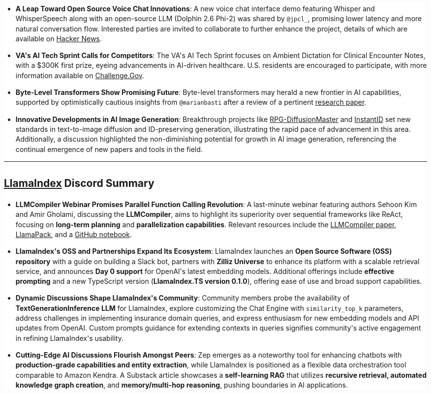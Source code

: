 - **A Leap Toward Open Source Voice Chat Innovations**: A new voice chat interface demo featuring Whisper and WhisperSpeech along with an open-source LLM (Dolphin 2.6 Phi-2) was shared by `@jpcl_`, promising lower latency and more natural conversation flow. Interested parties are invited to collaborate to further enhance the project, details of which are available on [Hacker News](https://news.ycombinator.com/item?id=39130140).

- **VA's AI Tech Sprint Calls for Competitors**: The VA's AI Tech Sprint focuses on Ambient Dictation for Clinical Encounter Notes, with a $300K first prize, eyeing advancements in AI-driven healthcare. U.S. residents are encouraged to participate, with more information available on [Challenge.Gov](https://www.challenge.gov/?challenge=ai-tech-sprint-for-documenting-va-clinical-encounters-and-integrating-community-care-data).

- **Byte-Level Transformers Show Promising Future**: Byte-level transformers may herald a new frontier in AI capabilities, supported by optimistically cautious insights from `@marianbasti` after a review of a pertinent [research paper](https://arxiv.org/pdf/2401.13660.pdf).

- **Innovative Developments in AI Image Generation**: Breakthrough projects like [RPG-DiffusionMaster](https://github.com/YangLing0818/RPG-DiffusionMaster) and [InstantID](https://github.com/InstantID/InstantID) set new standards in text-to-image diffusion and ID-preserving generation, illustrating the rapid pace of advancement in this area. Additionally, a discussion highlighted the non-diminishing potential for growth in AI image generation, referencing the continual emergence of new papers and tools in the field.



---



## [LlamaIndex](https://discord.com/channels/1059199217496772688) Discord Summary

- **LLMCompiler Webinar Promises Parallel Function Calling Revolution**: A last-minute webinar featuring authors Sehoon Kim and Amir Gholami, discussing the **LLMCompiler**, aims to highlight its superiority over sequential frameworks like ReAct, focusing on **long-term planning** and **parallelization capabilities**. Relevant resources include the [LLMCompiler paper](https://arxiv.org/pdf/2312.04511.pdf), [LlamaPack](https://llamahub.ai/l/llama_packs-agents-llm_compiler?from=llama_packs), and a [GitHub notebook](https://github.com/run-llama/llama-hub/blob/main/llama_hub/llama_pac).

- **LlamaIndex's OSS and Partnerships Expand Its Ecosystem**: LlamaIndex launches an **Open Source Software (OSS) repository** with a guide on building a Slack bot, partners with **Zilliz Universe** to enhance its platform with a scalable retrieval service, and announces **Day 0 support** for OpenAI's latest embedding models. Additional offerings include **effective prompting** and a new TypeScript version (**LlamaIndex.TS version 0.1.0**), offering ease of use and broad support capabilities.

- **Dynamic Discussions Shape LlamaIndex's Community**: Community members probe the availability of **TextGenerationInference LLM** for LlamaIndex, explore customizing the Chat Engine with `similarity_top_k` parameters, address challenges in implementing insurance domain queries, and express enthusiasm for new embedding models and API updates from OpenAI. Custom prompts guidance for extending contexts in queries signifies community's active engagement in refining LlamaIndex's usability.

- **Cutting-Edge AI Discussions Flourish Amongst Peers**: Zep emerges as a noteworthy tool for enhancing chatbots with **production-grade capabilities and entity extraction**, while LlamaIndex is positioned as a flexible data orchestration tool comparable to Amazon Kendra. A Substack article showcases a **self-learning RAG** that utilizes **recursive retrieval, automated knowledge graph creation**, and **memory/multi-hop reasoning**, pushing boundaries in AI applications.
